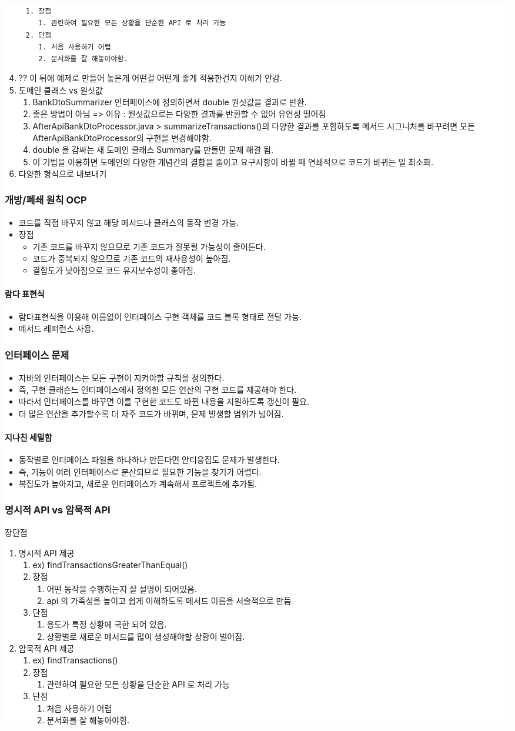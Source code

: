          1. 장점
            1. 관련하여 필요한 모든 상황을 단순한 API 로 처리 가능
         2. 단점
            1. 처음 사용하기 어렵
            2. 문서화를 잘 해놓아야함.
   4. ?? 이 뒤에 예제로 만들어 놓은게 어떤걸 어떤게 좋게 적용한건지 이해가 안감.
6. 도메인 클래스 vs 원싯값
   1. BankDtoSummarizer 인터페이스에 정의하면서 double 원싯값을 결과로 반환.
   2. 좋은 방법이 아님 => 이유 : 원싯값으로는 다양한 결과를 반환할 수 없어 유연성 떨어짐
   3. AfterApiBankDtoProcessor.java > summarizeTransactions()의 다양한 결과를 포함하도록 메서드 시그니처를 바꾸려면 모든 AfterApiBankDtoProcessor의 구현을 변경해야함.
   4. double 을 감싸는 새 도메인 클래스 Summary를 만들면 문제 해결 됨.
   5. 이 기법을 이용하면 도메인의 다양한 개념간의 결합을 줄이고 요구사항이 바뀔 때 연쇄적으로 코드가 바뀌는 일 최소화.
7. 다양한 형식으로 내보내기

### 개방/폐쇄 원칙 OCP
* 코드를 직접 바꾸지 않고 해당 메서드나 클래스의 동작 변경 가능.
* 장점
  * 기존 코드를 바꾸지 않으므로 기존 코드가 잘못될 가능성이 줄어든다.
  * 코드가 중복되지 않으므로 기존 코드의 재사용성이 높아짐.
  * 결합도가 낮아짐으로 코드 유지보수성이 좋아짐.

#### 람다 표현식
* 람다표현식을 이용해 이름없이 인터페이스 구현 객체를 코드 블록 형태로 전달 가능.
* 메서드 레퍼런스 사용.

### 인터페이스 문제 
* 자바의 인터페이스는 모든 구현이 지켜야할 규칙을 정의한다.
* 즉, 구현 클래슨느 인터페이스에서 정의한 모든 연산의 구현 코드를 제공해야 한다. 
* 따라서 인터페이스를 바꾸면 이를 구현한 코드도 바뀐 내용을 지원하도록 갱신이 필요.
* 더 많은 연산을 추가할수록 더 자주 코드가 바뀌며, 문제 발생할 범위가 넓어짐.

#### 지나친 세밀함
* 동작별로 인터페이스 파일을 하나하나 만든다면 안티응집도 문제가 발생한다.
* 즉, 기능이 여러 인터페이스로 분산되므로 필요한 기능을 찾기가 어렵다.
* 복잡도가 높아지고, 새로운 인터페이스가 계속해서 프로젝트에 추가됨.

### 명시적 API vs 암묵적 API
장단점
1. 명시적 API 제공
   1. ex) findTransactionsGreaterThanEqual()
   2. 장점
      1. 어떤 동작을 수행하는지 잘 설명이 되어있음.
      2. api 의 가족성을 높이고 쉽게 이해하도록 메서드 이름을 서술적으로 만듬
   3. 단점
      1. 용도가 특정 상황에 국한 되어 있음.
      2. 상황별로 새로운 메서드를 많이 생성해야할 상황이 벌어짐.
2. 암묵적 API 제공
   1. ex) findTransactions()
   2. 장점
      1. 관련하여 필요한 모든 상황을 단순한 API 로 처리 가능
   3. 단점
      1. 처음 사용하기 어렵
      2. 문서화를 잘 해놓아야함.
